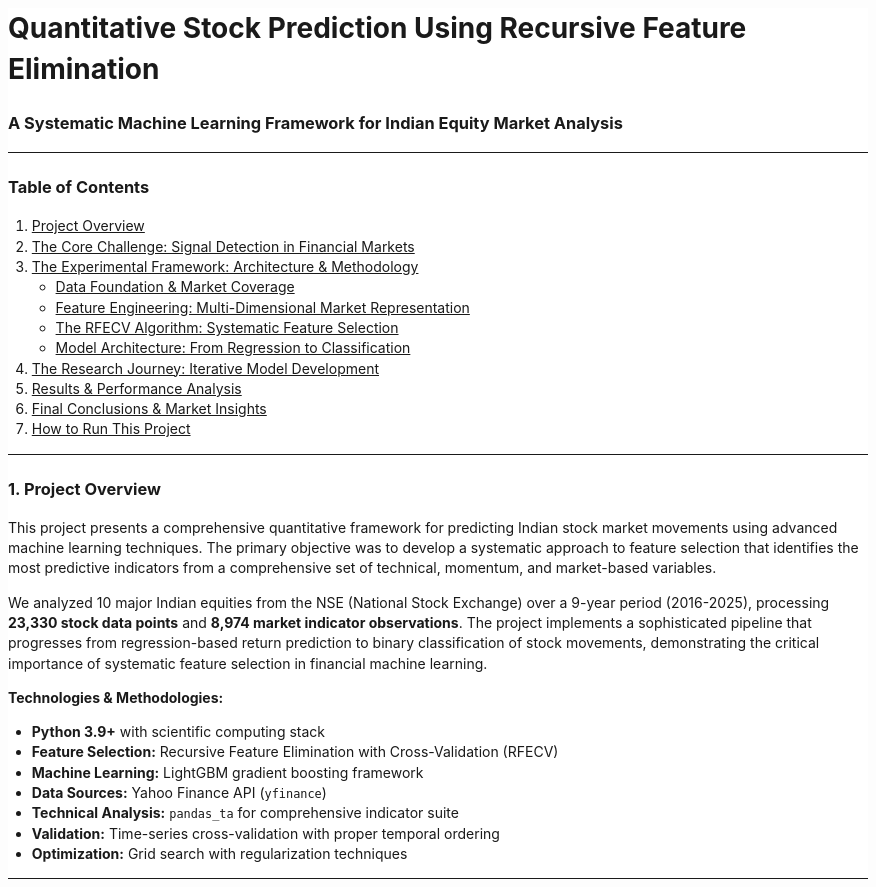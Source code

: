 # Quantitative Stock Prediction Using Recursive Feature Elimination

### A Systematic Machine Learning Framework for Indian Equity Market Analysis

---

### Table of Contents
1. [Project Overview](#1-project-overview)
2. [The Core Challenge: Signal Detection in Financial Markets](#2-the-core-challenge-signal-detection-in-financial-markets)
3. [The Experimental Framework: Architecture & Methodology](#3-the-experimental-framework-architecture--methodology)
   * [Data Foundation & Market Coverage](#data-foundation--market-coverage)
   * [Feature Engineering: Multi-Dimensional Market Representation](#feature-engineering-multi-dimensional-market-representation)
   * [The RFECV Algorithm: Systematic Feature Selection](#the-rfecv-algorithm-systematic-feature-selection)
   * [Model Architecture: From Regression to Classification](#model-architecture-from-regression-to-classification)
4. [The Research Journey: Iterative Model Development](#4-the-research-journey-iterative-model-development)
5. [Results & Performance Analysis](#5-results--performance-analysis)
6. [Final Conclusions & Market Insights](#6-final-conclusions--market-insights)
7. [How to Run This Project](#7-how-to-run-this-project)

---

### 1. Project Overview

This project presents a comprehensive quantitative framework for predicting Indian stock market movements using advanced machine learning techniques. The primary objective was to develop a systematic approach to feature selection that identifies the most predictive indicators from a comprehensive set of technical, momentum, and market-based variables.

We analyzed 10 major Indian equities from the NSE (National Stock Exchange) over a 9-year period (2016-2025), processing **23,330 stock data points** and **8,974 market indicator observations**. The project implements a sophisticated pipeline that progresses from regression-based return prediction to binary classification of stock movements, demonstrating the critical importance of systematic feature selection in financial machine learning.

**Technologies & Methodologies:**
* **Python 3.9+** with scientific computing stack
* **Feature Selection:** Recursive Feature Elimination with Cross-Validation (RFECV)
* **Machine Learning:** LightGBM gradient boosting framework
* **Data Sources:** Yahoo Finance API (`yfinance`)
* **Technical Analysis:** `pandas_ta` for comprehensive indicator suite
* **Validation:** Time-series cross-validation with proper temporal ordering
* **Optimization:** Grid search with regularization techniques

---